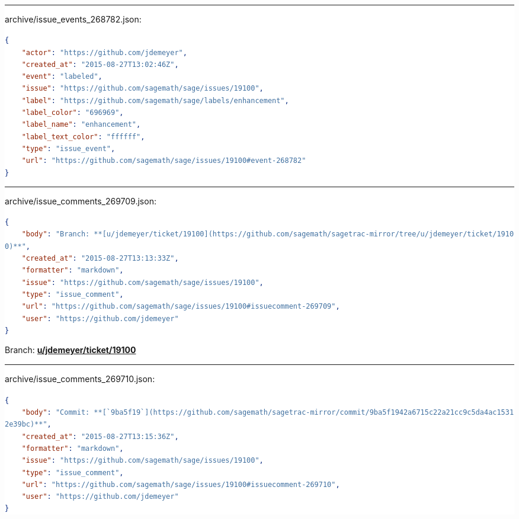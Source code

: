 

---

archive/issue_events_268782.json:
```json
{
    "actor": "https://github.com/jdemeyer",
    "created_at": "2015-08-27T13:02:46Z",
    "event": "labeled",
    "issue": "https://github.com/sagemath/sage/issues/19100",
    "label": "https://github.com/sagemath/sage/labels/enhancement",
    "label_color": "696969",
    "label_name": "enhancement",
    "label_text_color": "ffffff",
    "type": "issue_event",
    "url": "https://github.com/sagemath/sage/issues/19100#event-268782"
}
```



---

archive/issue_comments_269709.json:
```json
{
    "body": "Branch: **[u/jdemeyer/ticket/19100](https://github.com/sagemath/sagetrac-mirror/tree/u/jdemeyer/ticket/19100)**",
    "created_at": "2015-08-27T13:13:33Z",
    "formatter": "markdown",
    "issue": "https://github.com/sagemath/sage/issues/19100",
    "type": "issue_comment",
    "url": "https://github.com/sagemath/sage/issues/19100#issuecomment-269709",
    "user": "https://github.com/jdemeyer"
}
```

Branch: **[u/jdemeyer/ticket/19100](https://github.com/sagemath/sagetrac-mirror/tree/u/jdemeyer/ticket/19100)**



---

archive/issue_comments_269710.json:
```json
{
    "body": "Commit: **[`9ba5f19`](https://github.com/sagemath/sagetrac-mirror/commit/9ba5f1942a6715c22a21cc9c5da4ac15312e39bc)**",
    "created_at": "2015-08-27T13:15:36Z",
    "formatter": "markdown",
    "issue": "https://github.com/sagemath/sage/issues/19100",
    "type": "issue_comment",
    "url": "https://github.com/sagemath/sage/issues/19100#issuecomment-269710",
    "user": "https://github.com/jdemeyer"
}
```
